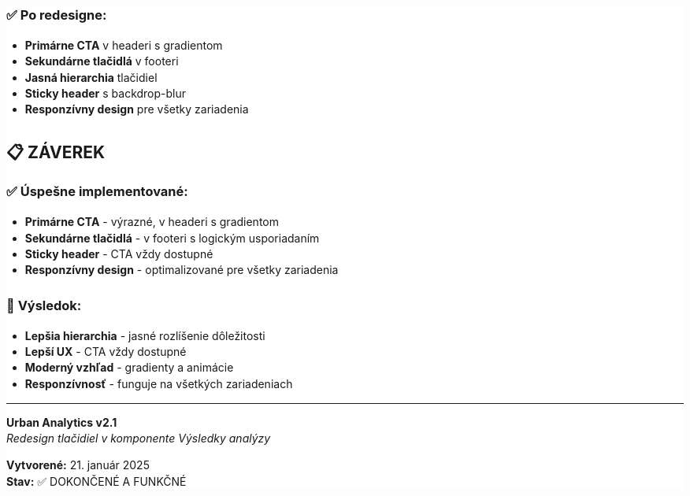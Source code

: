 ### ✅ **Po redesigne:**
- **Primárne CTA** v headeri s gradientom
- **Sekundárne tlačidlá** v footeri
- **Jasná hierarchia** tlačidiel
- **Sticky header** s backdrop-blur
- **Responzívny design** pre všetky zariadenia

## 📋 ZÁVEREK

### ✅ **Úspešne implementované:**
- **Primárne CTA** - výrazné, v headeri s gradientom
- **Sekundárne tlačidlá** - v footeri s logickým usporiadaním
- **Sticky header** - CTA vždy dostupné
- **Responzívny design** - optimalizované pre všetky zariadenia

### 🎯 **Výsledok:**
- **Lepšia hierarchia** - jasné rozlíšenie dôležitosti
- **Lepší UX** - CTA vždy dostupné
- **Moderný vzhľad** - gradienty a animácie
- **Responzívnosť** - funguje na všetkých zariadeniach

---

**Urban Analytics v2.1**  
*Redesign tlačidiel v komponente Výsledky analýzy*

**Vytvorené:** 21. január 2025  
**Stav:** ✅ DOKONČENÉ A FUNKČNÉ




